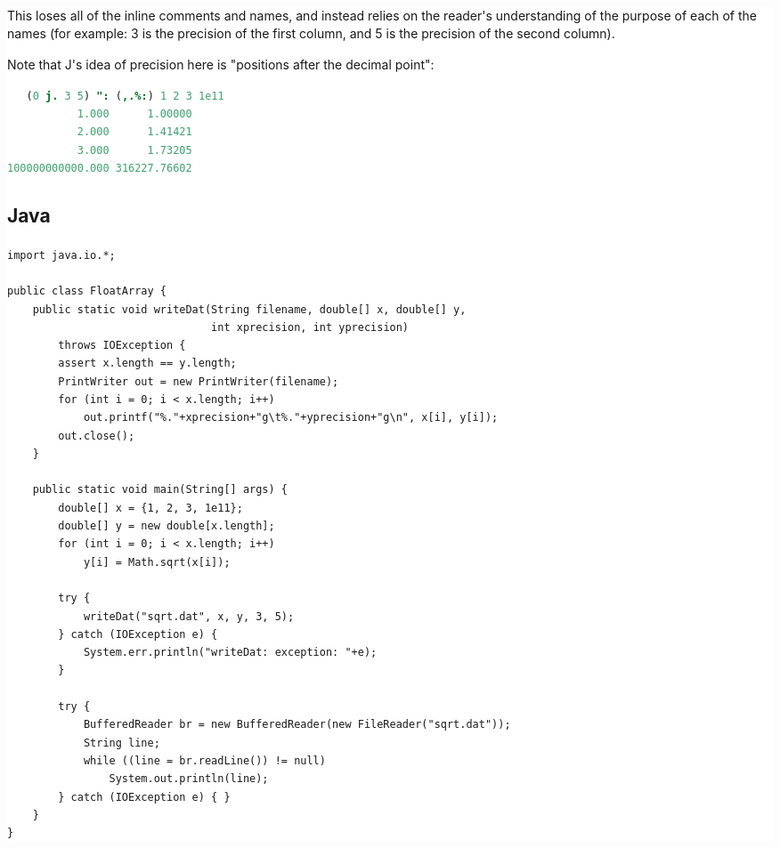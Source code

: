 
This loses all of the inline comments and names, and instead relies on the reader's understanding of the purpose of each of the names (for example: 3 is the precision of the first column, and 5 is the precision of the second column).

Note that J's idea of precision here is "positions after the decimal point":


```j
   (0 j. 3 5) ": (,.%:) 1 2 3 1e11
           1.000      1.00000
           2.000      1.41421
           3.000      1.73205
100000000000.000 316227.76602
```



## Java


```java5
import java.io.*;

public class FloatArray {
    public static void writeDat(String filename, double[] x, double[] y,
                                int xprecision, int yprecision)
        throws IOException {
        assert x.length == y.length;
        PrintWriter out = new PrintWriter(filename);
        for (int i = 0; i < x.length; i++)
            out.printf("%."+xprecision+"g\t%."+yprecision+"g\n", x[i], y[i]);
        out.close();
    }

    public static void main(String[] args) {
        double[] x = {1, 2, 3, 1e11};
        double[] y = new double[x.length];
        for (int i = 0; i < x.length; i++)
            y[i] = Math.sqrt(x[i]);

        try {
            writeDat("sqrt.dat", x, y, 3, 5);
        } catch (IOException e) {
            System.err.println("writeDat: exception: "+e);
        }

        try {
            BufferedReader br = new BufferedReader(new FileReader("sqrt.dat"));
            String line;
            while ((line = br.readLine()) != null)
                System.out.println(line);
        } catch (IOException e) { }
    }
}
```
